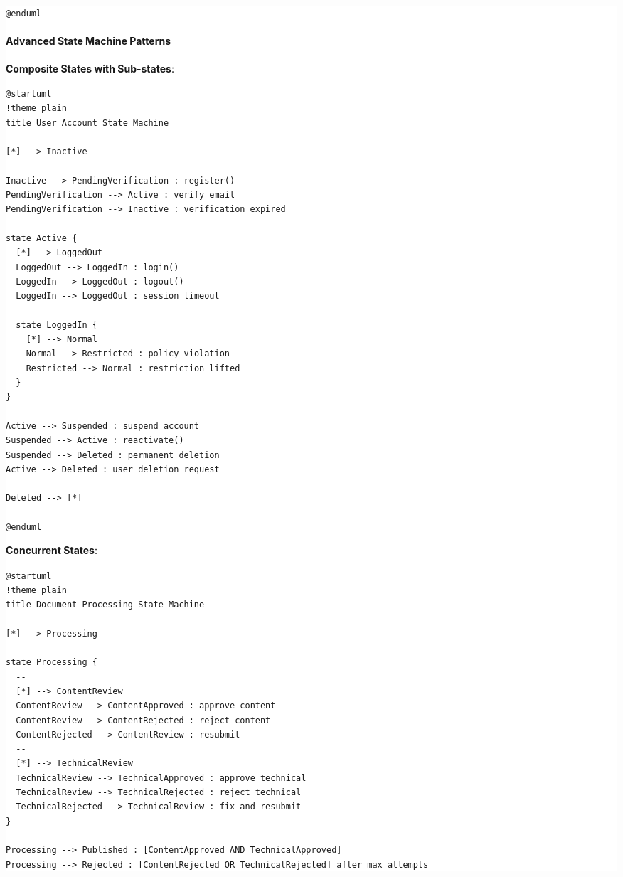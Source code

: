 ```plantuml
@enduml
```

#### Advanced State Machine Patterns

**Composite States with Sub-states**:
```plantuml
@startuml
!theme plain
title User Account State Machine

[*] --> Inactive

Inactive --> PendingVerification : register()
PendingVerification --> Active : verify email
PendingVerification --> Inactive : verification expired

state Active {
  [*] --> LoggedOut
  LoggedOut --> LoggedIn : login()
  LoggedIn --> LoggedOut : logout()
  LoggedIn --> LoggedOut : session timeout

  state LoggedIn {
    [*] --> Normal
    Normal --> Restricted : policy violation
    Restricted --> Normal : restriction lifted
  }
}

Active --> Suspended : suspend account
Suspended --> Active : reactivate()
Suspended --> Deleted : permanent deletion
Active --> Deleted : user deletion request

Deleted --> [*]

@enduml
```

**Concurrent States**:
```plantuml
@startuml
!theme plain
title Document Processing State Machine

[*] --> Processing

state Processing {
  --
  [*] --> ContentReview
  ContentReview --> ContentApproved : approve content
  ContentReview --> ContentRejected : reject content
  ContentRejected --> ContentReview : resubmit
  --
  [*] --> TechnicalReview
  TechnicalReview --> TechnicalApproved : approve technical
  TechnicalReview --> TechnicalRejected : reject technical
  TechnicalRejected --> TechnicalReview : fix and resubmit
}

Processing --> Published : [ContentApproved AND TechnicalApproved]
Processing --> Rejected : [ContentRejected OR TechnicalRejected] after max attempts

```